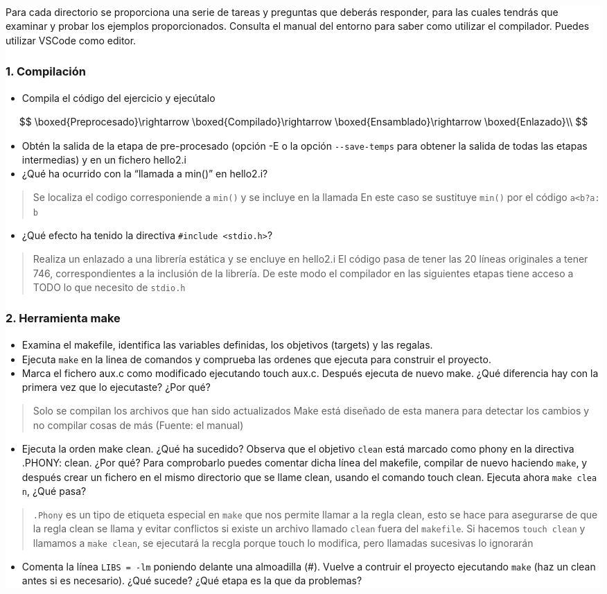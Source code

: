 Para cada directorio se proporciona una serie de tareas y preguntas que deberás responder, para las cuales tendrás que examinar y probar los ejemplos proporcionados. Consulta el manual del entorno para saber como utilizar el compilador. Puedes utilizar VSCode como editor.

### 1. Compilación

- Compila el código del ejercicio y ejecútalo

$$
\boxed{Preprocesado}\rightarrow
\boxed{Compilado}\rightarrow
\boxed{Ensamblado}\rightarrow
\boxed{Enlazado}\\
$$
- Obtén la salida de la etapa de pre-procesado (opción -E o la opción `--save-temps` para obtener la salida de todas las etapas intermedias) y en un fichero hello2.i
- ¿Qué ha ocurrido con la “llamada a min()” en hello2.i?

>Se localiza el codigo corresponiende a `min()` y se incluye en la llamada
>En este caso se sustituye `min()` por el código `a<b?a:b`

- ¿Qué efecto ha tenido la directiva `#include <stdio.h>`?

>Realiza un enlazado a una librería estática y se encluye en hello2.i
>El código pasa de tener las 20 líneas originales a tener 746, correspondientes a la inclusión de la librería. De este modo el compilador en las siguientes etapas tiene acceso a TODO lo que necesito de `stdio.h`


### 2. Herramienta make

- Examina el makefile, identifica las variables definidas, los objetivos (targets) y las regalas.
- Ejecuta `make` en la linea de comandos y comprueba las ordenes que ejecuta para construir el proyecto.
- Marca el fichero aux.c como modificado ejecutando touch aux.c. Después ejecuta de nuevo make. ¿Qué diferencia hay con la primera vez que lo ejecutaste? ¿Por qué?

>Solo se compilan los archivos que han sido actualizados
>Make está diseñado de esta manera para detectar los cambios y no compilar cosas de más (Fuente: el manual)

- Ejecuta la orden make clean. ¿Qué ha sucedido? Observa que el objetivo `clean` está marcado como phony en la directiva .PHONY: clean. ¿Por qué? Para comprobarlo puedes comentar dicha línea del makefile, compilar de nuevo haciendo `make`, y después crear un fichero en el mismo directorio que se llame clean, usando el comando touch clean. Ejecuta ahora `make clean`, ¿Qué pasa?

>`.Phony` es un tipo de etiqueta especial en `make` que nos permite llamar a la regla clean, esto se hace para asegurarse de que la regla clean se llama y evitar conflictos si existe un archivo llamado `clean` fuera del `makefile`.
>Si hacemos `touch clean` y llamamos a `make clean`, se ejecutará la recgla porque touch lo modifica, pero llamadas sucesivas lo ignorarán

- Comenta la línea `LIBS = -lm` poniendo delante una almoadilla (#). Vuelve a contruir el proyecto ejecutando `make` (haz un clean antes si es necesario). ¿Qué sucede? ¿Qué etapa es la que da problemas?
